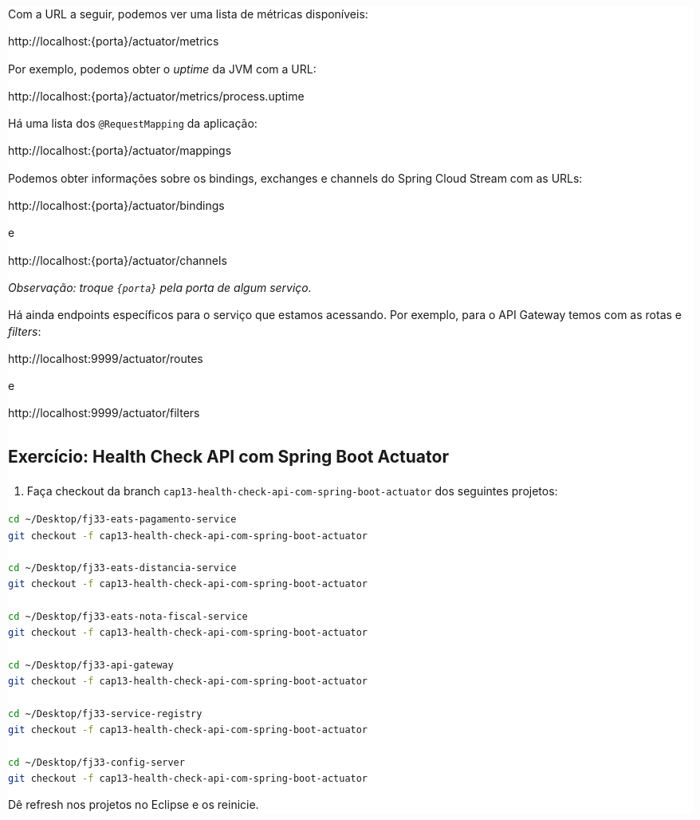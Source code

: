 Com a URL a seguir, podemos ver uma lista de métricas disponíveis:

http://localhost:{porta}/actuator/metrics

Por exemplo, podemos obter o _uptime_ da JVM com a URL:

http://localhost:{porta}/actuator/metrics/process.uptime

Há uma lista dos `@RequestMapping` da aplicação:

http://localhost:{porta}/actuator/mappings

Podemos obter informações sobre os bindings, exchanges e channels do Spring Cloud Stream com as URLs:

http://localhost:{porta}/actuator/bindings

e

http://localhost:{porta}/actuator/channels

_Observação: troque `{porta}` pela porta de algum serviço._

Há ainda endpoints específicos para o serviço que estamos acessando. Por exemplo, para o API Gateway temos com as rotas e _filters_:

http://localhost:9999/actuator/routes

e

http://localhost:9999/actuator/filters

## Exercício: Health Check API com Spring Boot Actuator

1. Faça checkout da branch `cap13-health-check-api-com-spring-boot-actuator` dos seguintes projetos:

  ```sh
  cd ~/Desktop/fj33-eats-pagamento-service
  git checkout -f cap13-health-check-api-com-spring-boot-actuator

  cd ~/Desktop/fj33-eats-distancia-service
  git checkout -f cap13-health-check-api-com-spring-boot-actuator

  cd ~/Desktop/fj33-eats-nota-fiscal-service
  git checkout -f cap13-health-check-api-com-spring-boot-actuator

  cd ~/Desktop/fj33-api-gateway
  git checkout -f cap13-health-check-api-com-spring-boot-actuator

  cd ~/Desktop/fj33-service-registry
  git checkout -f cap13-health-check-api-com-spring-boot-actuator

  cd ~/Desktop/fj33-config-server
  git checkout -f cap13-health-check-api-com-spring-boot-actuator
  ```

  Dê refresh nos projetos no Eclipse e os reinicie.
